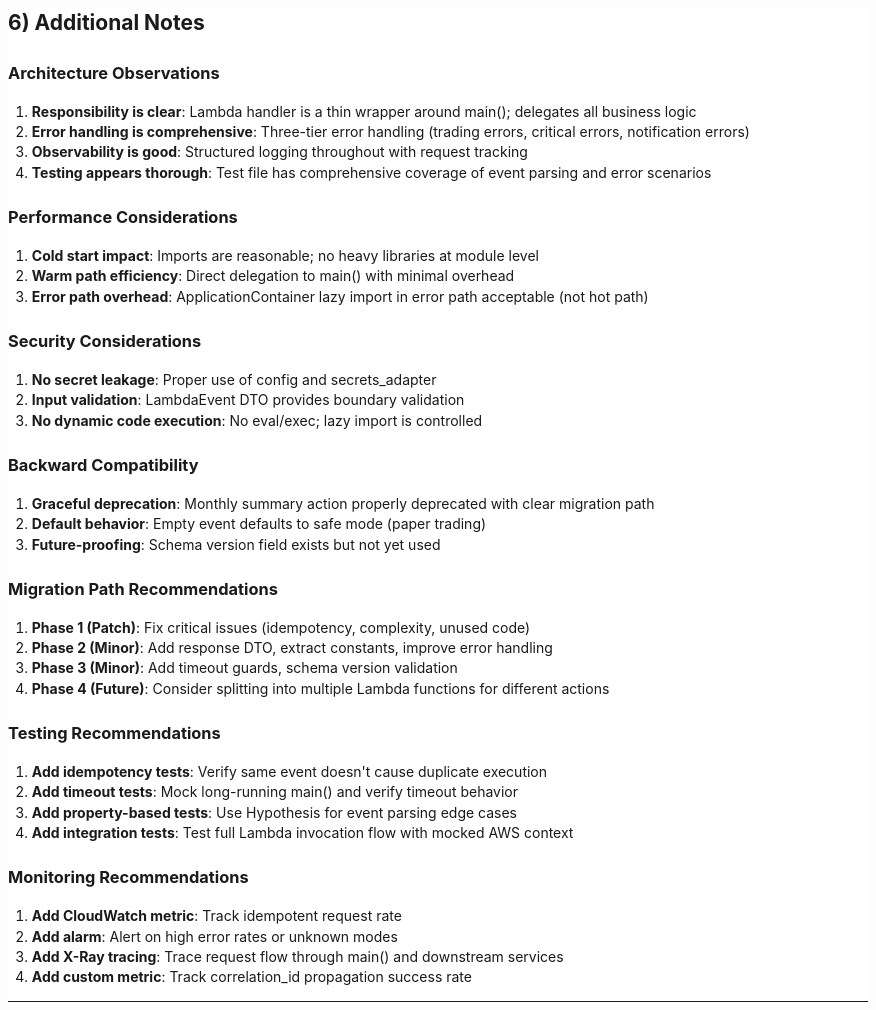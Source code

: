 
## 6) Additional Notes

### Architecture Observations

1. **Responsibility is clear**: Lambda handler is a thin wrapper around main(); delegates all business logic
2. **Error handling is comprehensive**: Three-tier error handling (trading errors, critical errors, notification errors)
3. **Observability is good**: Structured logging throughout with request tracking
4. **Testing appears thorough**: Test file has comprehensive coverage of event parsing and error scenarios

### Performance Considerations

1. **Cold start impact**: Imports are reasonable; no heavy libraries at module level
2. **Warm path efficiency**: Direct delegation to main() with minimal overhead
3. **Error path overhead**: ApplicationContainer lazy import in error path acceptable (not hot path)

### Security Considerations

1. **No secret leakage**: Proper use of config and secrets_adapter
2. **Input validation**: LambdaEvent DTO provides boundary validation
3. **No dynamic code execution**: No eval/exec; lazy import is controlled

### Backward Compatibility

1. **Graceful deprecation**: Monthly summary action properly deprecated with clear migration path
2. **Default behavior**: Empty event defaults to safe mode (paper trading)
3. **Future-proofing**: Schema version field exists but not yet used

### Migration Path Recommendations

1. **Phase 1 (Patch)**: Fix critical issues (idempotency, complexity, unused code)
2. **Phase 2 (Minor)**: Add response DTO, extract constants, improve error handling
3. **Phase 3 (Minor)**: Add timeout guards, schema version validation
4. **Phase 4 (Future)**: Consider splitting into multiple Lambda functions for different actions

### Testing Recommendations

1. **Add idempotency tests**: Verify same event doesn't cause duplicate execution
2. **Add timeout tests**: Mock long-running main() and verify timeout behavior
3. **Add property-based tests**: Use Hypothesis for event parsing edge cases
4. **Add integration tests**: Test full Lambda invocation flow with mocked AWS context

### Monitoring Recommendations

1. **Add CloudWatch metric**: Track idempotent request rate
2. **Add alarm**: Alert on high error rates or unknown modes
3. **Add X-Ray tracing**: Trace request flow through main() and downstream services
4. **Add custom metric**: Track correlation_id propagation success rate

---